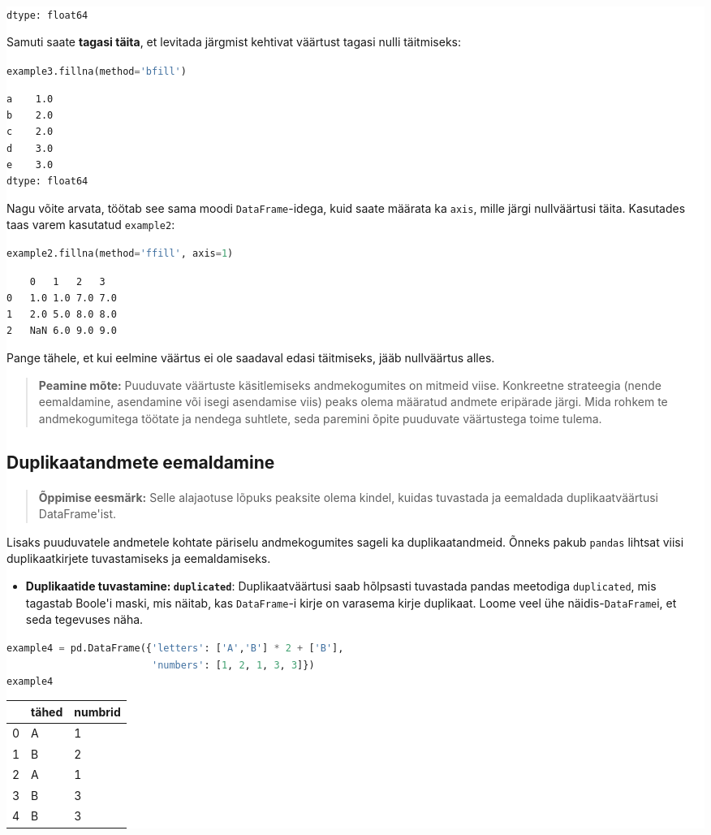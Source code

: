 ```
dtype: float64
```
Samuti saate **tagasi täita**, et levitada järgmist kehtivat väärtust tagasi nulli täitmiseks:
```python
example3.fillna(method='bfill')
```
```
a    1.0
b    2.0
c    2.0
d    3.0
e    3.0
dtype: float64
```
Nagu võite arvata, töötab see sama moodi `DataFrame`-idega, kuid saate määrata ka `axis`, mille järgi nullväärtusi täita. Kasutades taas varem kasutatud `example2`:
```python
example2.fillna(method='ffill', axis=1)
```
```
	0	1	2	3
0	1.0	1.0	7.0	7.0
1	2.0	5.0	8.0	8.0
2	NaN	6.0	9.0	9.0
```
Pange tähele, et kui eelmine väärtus ei ole saadaval edasi täitmiseks, jääb nullväärtus alles.
> **Peamine mõte:** Puuduvate väärtuste käsitlemiseks andmekogumites on mitmeid viise. Konkreetne strateegia (nende eemaldamine, asendamine või isegi asendamise viis) peaks olema määratud andmete eripärade järgi. Mida rohkem te andmekogumitega töötate ja nendega suhtlete, seda paremini õpite puuduvate väärtustega toime tulema.

## Duplikaatandmete eemaldamine

> **Õppimise eesmärk:** Selle alajaotuse lõpuks peaksite olema kindel, kuidas tuvastada ja eemaldada duplikaatväärtusi DataFrame'ist.

Lisaks puuduvatele andmetele kohtate päriselu andmekogumites sageli ka duplikaatandmeid. Õnneks pakub `pandas` lihtsat viisi duplikaatkirjete tuvastamiseks ja eemaldamiseks.

- **Duplikaatide tuvastamine: `duplicated`**: Duplikaatväärtusi saab hõlpsasti tuvastada pandas meetodiga `duplicated`, mis tagastab Boole'i maski, mis näitab, kas `DataFrame`-i kirje on varasema kirje duplikaat. Loome veel ühe näidis-`DataFrame`i, et seda tegevuses näha.
```python
example4 = pd.DataFrame({'letters': ['A','B'] * 2 + ['B'],
                         'numbers': [1, 2, 1, 3, 3]})
example4
```
|      |tähed  |numbrid|
|------|-------|-------|
|0     |A      |1      |
|1     |B      |2      |
|2     |A      |1      |
|3     |B      |3      |
|4     |B      |3      |
